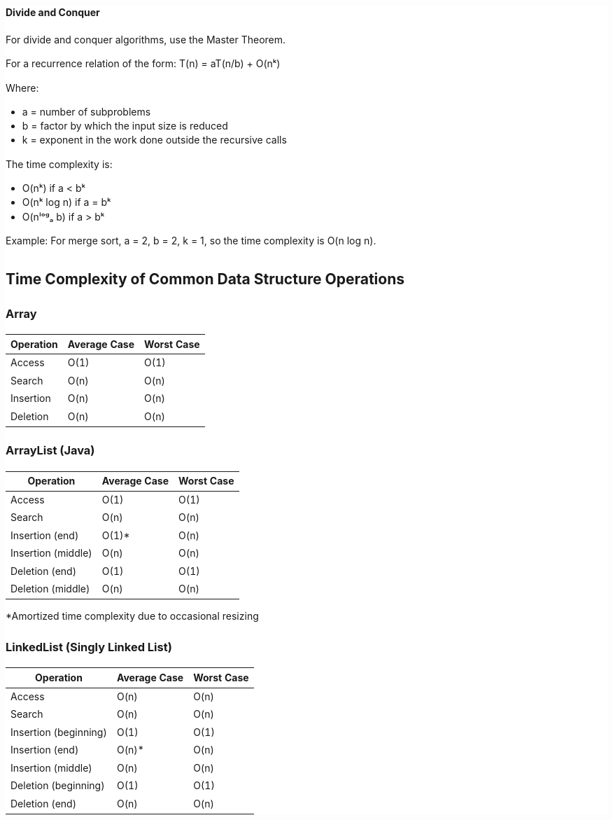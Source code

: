 #### Divide and Conquer

For divide and conquer algorithms, use the Master Theorem.

For a recurrence relation of the form:
T(n) = aT(n/b) + O(nᵏ)

Where:
- a = number of subproblems
- b = factor by which the input size is reduced
- k = exponent in the work done outside the recursive calls

The time complexity is:
- O(nᵏ) if a < bᵏ
- O(nᵏ log n) if a = bᵏ
- O(nˡᵒᵍₐ b) if a > bᵏ

Example: For merge sort, a = 2, b = 2, k = 1, so the time complexity is O(n log n).

## Time Complexity of Common Data Structure Operations

### Array

| Operation | Average Case | Worst Case |
|-----------|--------------|------------|
| Access    | O(1)         | O(1)       |
| Search    | O(n)         | O(n)       |
| Insertion | O(n)         | O(n)       |
| Deletion  | O(n)         | O(n)       |

### ArrayList (Java)

| Operation      | Average Case | Worst Case |
|----------------|--------------|------------|
| Access         | O(1)         | O(1)       |
| Search         | O(n)         | O(n)       |
| Insertion (end)| O(1)*        | O(n)       |
| Insertion (middle) | O(n)     | O(n)       |
| Deletion (end) | O(1)         | O(1)       |
| Deletion (middle) | O(n)      | O(n)       |

*Amortized time complexity due to occasional resizing

### LinkedList (Singly Linked List)

| Operation      | Average Case | Worst Case |
|----------------|--------------|------------|
| Access         | O(n)         | O(n)       |
| Search         | O(n)         | O(n)       |
| Insertion (beginning) | O(1)  | O(1)       |
| Insertion (end) | O(n)*       | O(n)       |
| Insertion (middle) | O(n)     | O(n)       |
| Deletion (beginning) | O(1)   | O(1)       |
| Deletion (end) | O(n)         | O(n)       |